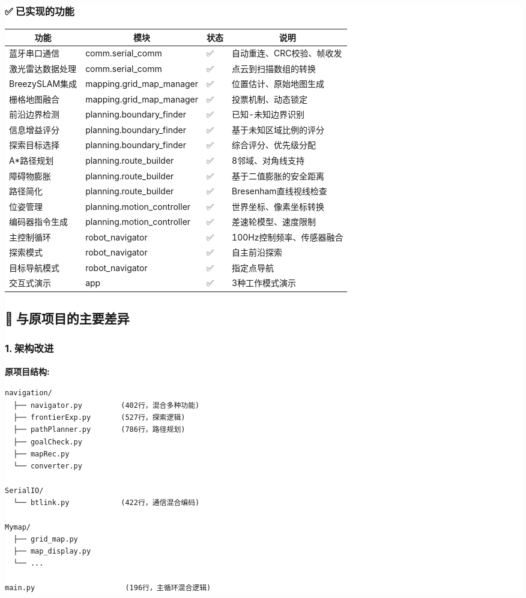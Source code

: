 ### ✅ 已实现的功能

| 功能 | 模块 | 状态 | 说明 |
|------|------|------|------|
| 蓝牙串口通信 | comm.serial_comm | ✅ | 自动重连、CRC校验、帧收发 |
| 激光雷达数据处理 | comm.serial_comm | ✅ | 点云到扫描数组的转换 |
| BreezySLAM集成 | mapping.grid_map_manager | ✅ | 位置估计、原始地图生成 |
| 栅格地图融合 | mapping.grid_map_manager | ✅ | 投票机制、动态锁定 |
| 前沿边界检测 | planning.boundary_finder | ✅ | 已知-未知边界识别 |
| 信息增益评分 | planning.boundary_finder | ✅ | 基于未知区域比例的评分 |
| 探索目标选择 | planning.boundary_finder | ✅ | 综合评分、优先级分配 |
| A*路径规划 | planning.route_builder | ✅ | 8邻域、对角线支持 |
| 障碍物膨胀 | planning.route_builder | ✅ | 基于二值膨胀的安全距离 |
| 路径简化 | planning.route_builder | ✅ | Bresenham直线视线检查 |
| 位姿管理 | planning.motion_controller | ✅ | 世界坐标、像素坐标转换 |
| 编码器指令生成 | planning.motion_controller | ✅ | 差速轮模型、速度限制 |
| 主控制循环 | robot_navigator | ✅ | 100Hz控制频率、传感器融合 |
| 探索模式 | robot_navigator | ✅ | 自主前沿探索 |
| 目标导航模式 | robot_navigator | ✅ | 指定点导航 |
| 交互式演示 | app | ✅ | 3种工作模式演示 |

## 🔄 与原项目的主要差异

### 1. 架构改进

**原项目结构:**
```
navigation/
  ├── navigator.py         (402行，混合多种功能)
  ├── frontierExp.py       (527行，探索逻辑)
  ├── pathPlanner.py       (786行，路径规划)
  ├── goalCheck.py
  ├── mapRec.py
  └── converter.py

SerialIO/
  └── btlink.py            (422行，通信混合编码)

Mymap/
  ├── grid_map.py
  ├── map_display.py
  └── ...

main.py                     (196行，主循环混合逻辑)
```
